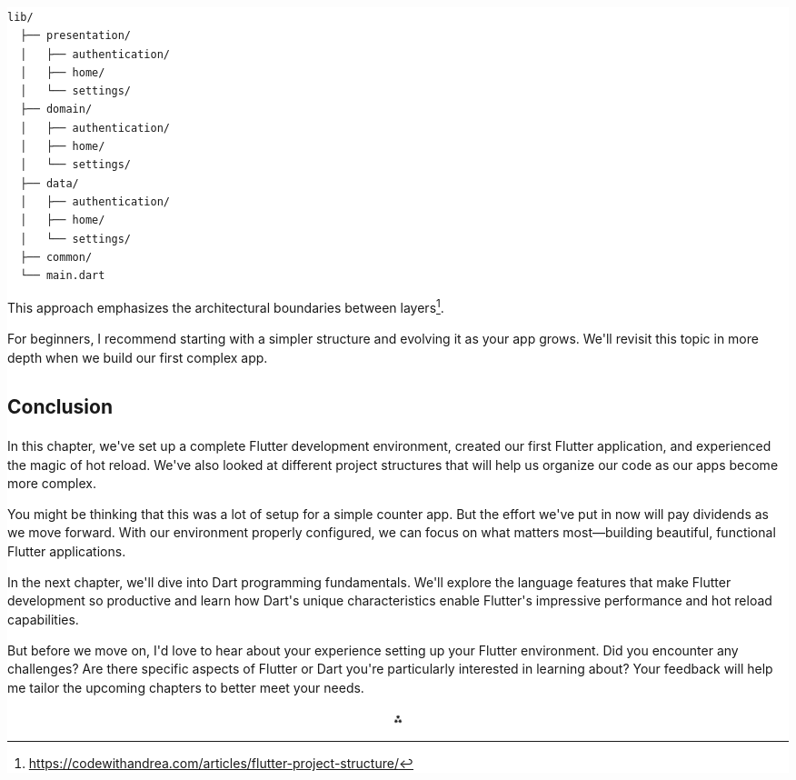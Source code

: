 ```
lib/
  ├── presentation/
  │   ├── authentication/
  │   ├── home/
  │   └── settings/
  ├── domain/
  │   ├── authentication/
  │   ├── home/
  │   └── settings/
  ├── data/
  │   ├── authentication/
  │   ├── home/
  │   └── settings/
  ├── common/
  └── main.dart
```

This approach emphasizes the architectural boundaries between layers[^8].

For beginners, I recommend starting with a simpler structure and evolving it as your app grows. We'll revisit this topic in more depth when we build our first complex app.

## Conclusion

In this chapter, we've set up a complete Flutter development environment, created our first Flutter application, and experienced the magic of hot reload. We've also looked at different project structures that will help us organize our code as our apps become more complex.

You might be thinking that this was a lot of setup for a simple counter app. But the effort we've put in now will pay dividends as we move forward. With our environment properly configured, we can focus on what matters most—building beautiful, functional Flutter applications.

In the next chapter, we'll dive into Dart programming fundamentals. We'll explore the language features that make Flutter development so productive and learn how Dart's unique characteristics enable Flutter's impressive performance and hot reload capabilities.

But before we move on, I'd love to hear about your experience setting up your Flutter environment. Did you encounter any challenges? Are there specific aspects of Flutter or Dart you're particularly interested in learning about? Your feedback will help me tailor the upcoming chapters to better meet your needs.

<div style="text-align: center">⁂</div>

[^1]: https://monzim.com/blogs/setting-up-development-environment-for-flutter-a-step-by-step-guide-F3WW

[^2]: https://docs.flutter.dev/get-started/codelab-web

[^3]: https://docs.flutter.dev/tools/hot-reload

[^4]: https://www.dhiwise.com/post/flutter-project-structure-for-building-future-proof-flutter-apps

[^5]: https://www.dhiwise.com/post/a-step-by-step-guide-to-installing-and-configuring-flutter

[^6]: https://www.freecodecamp.org/news/how-to-develop-a-flutter-app-from-scratch/

[^7]: https://www.bacancytechnology.com/qanda/flutter/hot-reload-on-save

[^8]: https://codewithandrea.com/articles/flutter-project-structure/

[^9]: https://verygood.ventures/blog/very-good-flutter-setup

[^10]: https://www.youtube.com/watch?v=8sAyPDLorek

[^11]: https://www.miquido.com/blog/flutter-hot-reload/

[^12]: https://docs.flutter.dev/resources/architectural-overview

[^13]: https://stackoverflow.com/questions/44250184/setting-environment-variables-in-flutter

[^14]: https://www.youtube.com/watch?v=xWV71C2kp38

[^15]: https://www.dhiwise.com/post/hot-reload-and-hot-restart-in-flutter

[^16]: https://softradixtechnology.hashnode.dev/step-by-step-guide-to-flutter-folder-structure-for-better-organization

[^17]: https://docs.flutter.dev/get-started/editor

[^18]: https://docs.flutter.dev/get-started/codelab

[^19]: https://stackoverflow.com/questions/60651709/how-to-use-flutter-hot-reload-in-console

[^20]: https://www.reddit.com/r/flutterhelp/comments/11no9e3/what_project_folder_structure_do_you_use/

